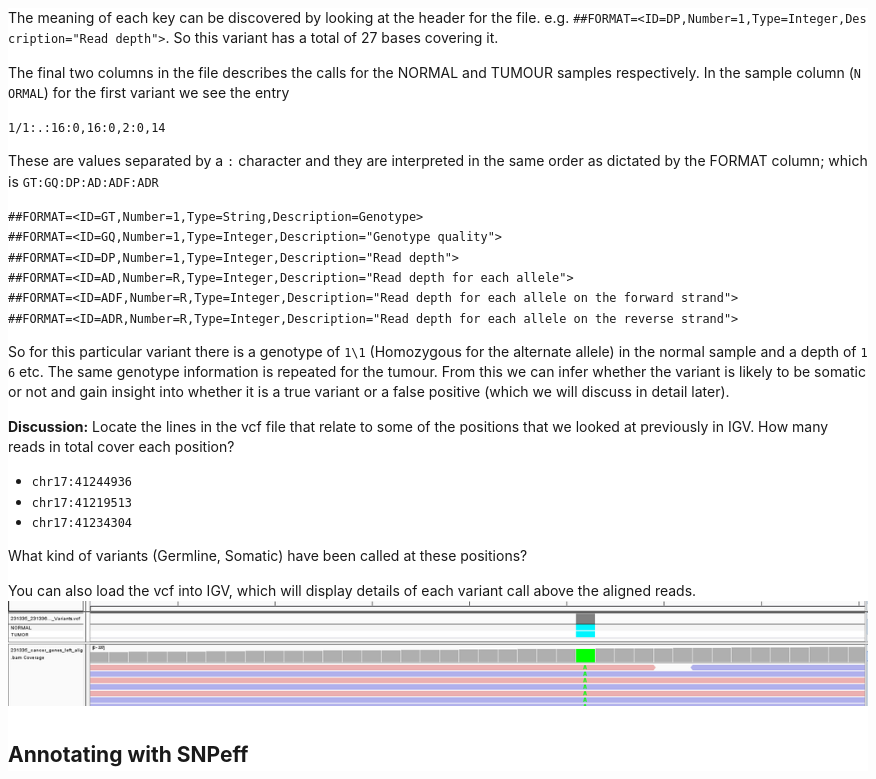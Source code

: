 The meaning of each key can be discovered by looking at the header for the file. e.g. `##FORMAT=<ID=DP,Number=1,Type=Integer,Description="Read depth">`. So this variant has a total of 27 bases covering it. 


The final two columns in the file describes the calls for the NORMAL and TUMOUR samples respectively. In the sample column (`NORMAL`) for the first variant we see the entry

```
1/1:.:16:0,16:0,2:0,14
```

These are values separated by a `:` character and they are interpreted in the same order as dictated by the FORMAT column; which is `GT:GQ:DP:AD:ADF:ADR`

```
##FORMAT=<ID=GT,Number=1,Type=String,Description=Genotype>
##FORMAT=<ID=GQ,Number=1,Type=Integer,Description="Genotype quality">
##FORMAT=<ID=DP,Number=1,Type=Integer,Description="Read depth">
##FORMAT=<ID=AD,Number=R,Type=Integer,Description="Read depth for each allele">
##FORMAT=<ID=ADF,Number=R,Type=Integer,Description="Read depth for each allele on the forward strand">
##FORMAT=<ID=ADR,Number=R,Type=Integer,Description="Read depth for each allele on the reverse strand">
```

So for this particular variant there is a genotype of `1\1` (Homozygous for the alternate allele) in the normal sample and a depth of `16` etc. The same genotype information is repeated for the tumour. From this we can infer whether the variant is likely to be somatic or not and gain insight into whether it is a true variant or a false positive (which we will discuss in detail later).


<div class="alert alert-warning">

**Discussion:** Locate the lines in the vcf file that relate to some of the positions that we looked at previously in IGV. How many reads in total cover each position?

- `chr17:41244936`
- `chr17:41219513`
- `chr17:41234304`

What kind of variants (Germline, Somatic) have been called at these positions? 

You can also load the vcf into IGV, which will display details of each variant call above the aligned reads.
![](media/reads-with-vcf.png)

</div>



## Annotating with SNPeff
